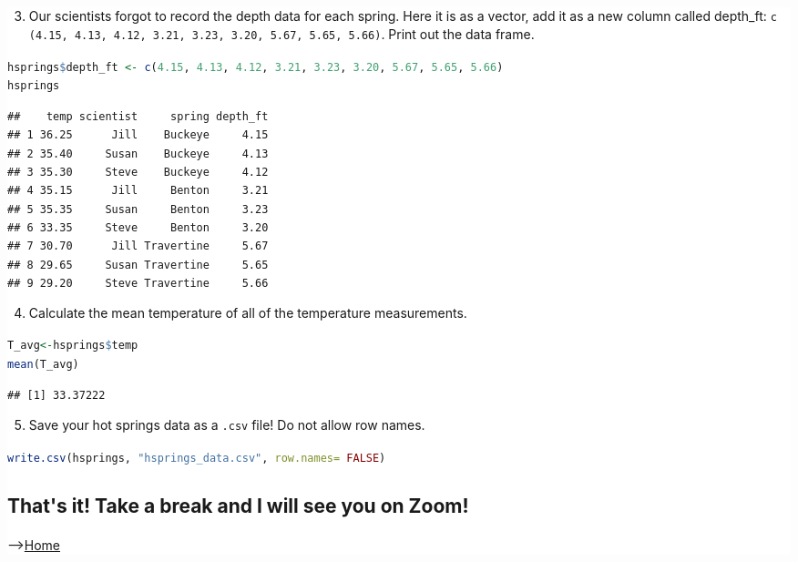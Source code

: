 3. Our scientists forgot to record the depth data for each spring. Here it is as a vector, add it as a new column called depth_ft: `c(4.15, 4.13, 4.12, 3.21, 3.23, 3.20, 5.67, 5.65, 5.66)`. Print out the data frame.

```r
hsprings$depth_ft <- c(4.15, 4.13, 4.12, 3.21, 3.23, 3.20, 5.67, 5.65, 5.66)
hsprings
```

```
##    temp scientist     spring depth_ft
## 1 36.25      Jill    Buckeye     4.15
## 2 35.40     Susan    Buckeye     4.13
## 3 35.30     Steve    Buckeye     4.12
## 4 35.15      Jill     Benton     3.21
## 5 35.35     Susan     Benton     3.23
## 6 33.35     Steve     Benton     3.20
## 7 30.70      Jill Travertine     5.67
## 8 29.65     Susan Travertine     5.65
## 9 29.20     Steve Travertine     5.66
```

4. Calculate the mean temperature of all of the temperature measurements.

```r
T_avg<-hsprings$temp
mean(T_avg)
```

```
## [1] 33.37222
```

5. Save your hot springs data as a `.csv` file! Do not allow row names. 

```r
write.csv(hsprings, "hsprings_data.csv", row.names= FALSE)
```

## That's it! Take a break and I will see you on Zoom!  

-->[Home](https://jmledford3115.github.io/datascibiol/)  
